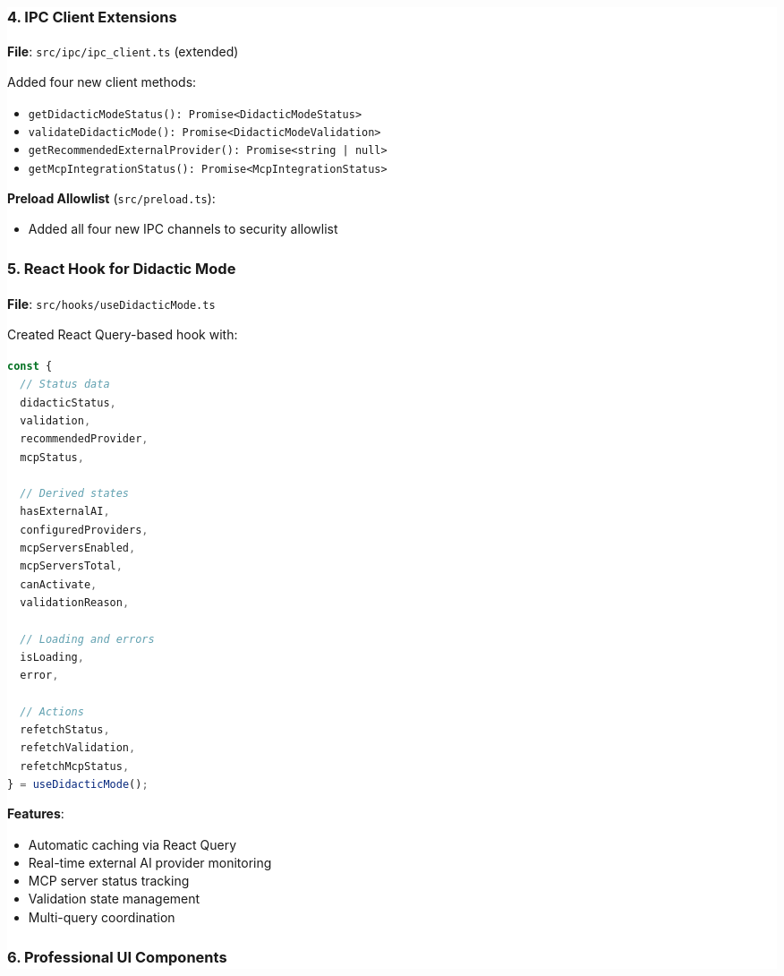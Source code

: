 ### 4. IPC Client Extensions

**File**: `src/ipc/ipc_client.ts` (extended)

Added four new client methods:
- `getDidacticModeStatus(): Promise<DidacticModeStatus>`
- `validateDidacticMode(): Promise<DidacticModeValidation>`
- `getRecommendedExternalProvider(): Promise<string | null>`
- `getMcpIntegrationStatus(): Promise<McpIntegrationStatus>`

**Preload Allowlist** (`src/preload.ts`):
- Added all four new IPC channels to security allowlist

### 5. React Hook for Didactic Mode

**File**: `src/hooks/useDidacticMode.ts`

Created React Query-based hook with:

```typescript
const {
  // Status data
  didacticStatus,
  validation,
  recommendedProvider,
  mcpStatus,
  
  // Derived states
  hasExternalAI,
  configuredProviders,
  mcpServersEnabled,
  mcpServersTotal,
  canActivate,
  validationReason,
  
  // Loading and errors
  isLoading,
  error,
  
  // Actions
  refetchStatus,
  refetchValidation,
  refetchMcpStatus,
} = useDidacticMode();
```

**Features**:
- Automatic caching via React Query
- Real-time external AI provider monitoring
- MCP server status tracking
- Validation state management
- Multi-query coordination

### 6. Professional UI Components
